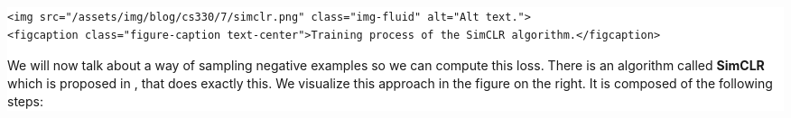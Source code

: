     <img src="/assets/img/blog/cs330/7/simclr.png" class="img-fluid" alt="Alt text.">
    <figcaption class="figure-caption text-center">Training process of the SimCLR algorithm.</figcaption>
</figure>

<p>We will now talk about a way of sampling negative examples so we can compute this loss. There is an algorithm called 
<b>SimCLR</b> which is proposed in <d-cite key="chen2020simple"></d-cite>, that does exactly this. We visualize this approach in the figure on the right.
It is composed of the following steps:</p>
